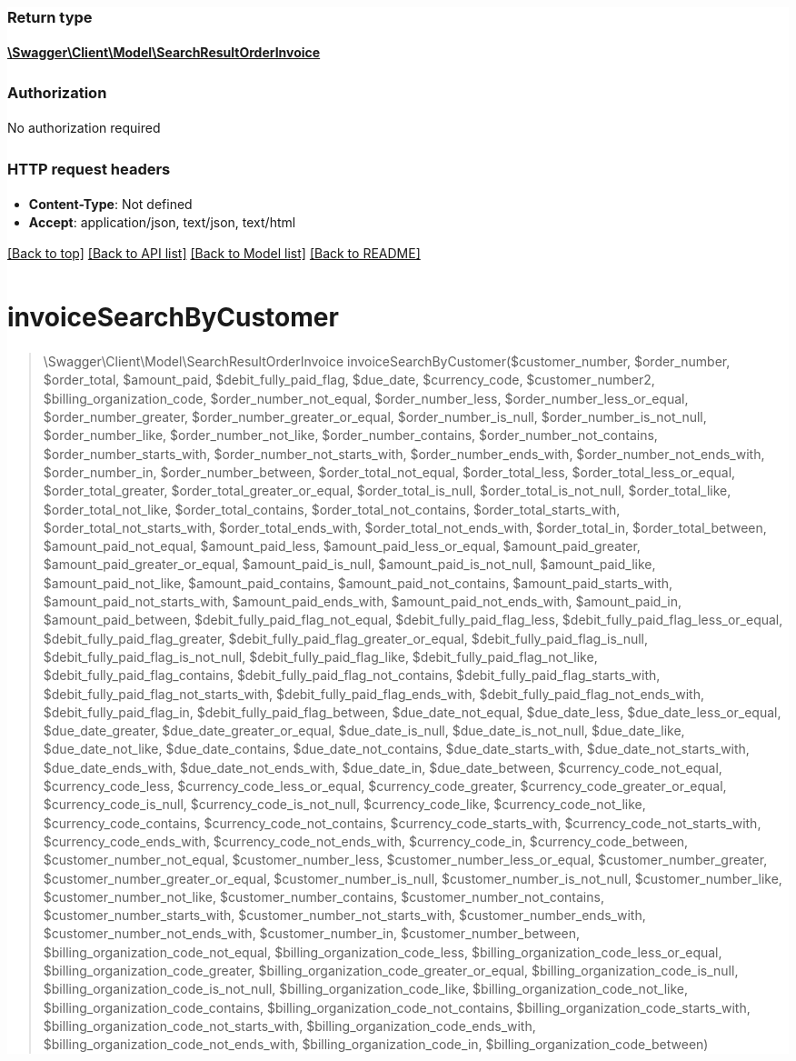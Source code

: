 ### Return type

[**\Swagger\Client\Model\SearchResultOrderInvoice**](../Model/SearchResultOrderInvoice.md)

### Authorization

No authorization required

### HTTP request headers

 - **Content-Type**: Not defined
 - **Accept**: application/json, text/json, text/html

[[Back to top]](#) [[Back to API list]](../../README.md#documentation-for-api-endpoints) [[Back to Model list]](../../README.md#documentation-for-models) [[Back to README]](../../README.md)

# **invoiceSearchByCustomer**
> \Swagger\Client\Model\SearchResultOrderInvoice invoiceSearchByCustomer($customer_number, $order_number, $order_total, $amount_paid, $debit_fully_paid_flag, $due_date, $currency_code, $customer_number2, $billing_organization_code, $order_number_not_equal, $order_number_less, $order_number_less_or_equal, $order_number_greater, $order_number_greater_or_equal, $order_number_is_null, $order_number_is_not_null, $order_number_like, $order_number_not_like, $order_number_contains, $order_number_not_contains, $order_number_starts_with, $order_number_not_starts_with, $order_number_ends_with, $order_number_not_ends_with, $order_number_in, $order_number_between, $order_total_not_equal, $order_total_less, $order_total_less_or_equal, $order_total_greater, $order_total_greater_or_equal, $order_total_is_null, $order_total_is_not_null, $order_total_like, $order_total_not_like, $order_total_contains, $order_total_not_contains, $order_total_starts_with, $order_total_not_starts_with, $order_total_ends_with, $order_total_not_ends_with, $order_total_in, $order_total_between, $amount_paid_not_equal, $amount_paid_less, $amount_paid_less_or_equal, $amount_paid_greater, $amount_paid_greater_or_equal, $amount_paid_is_null, $amount_paid_is_not_null, $amount_paid_like, $amount_paid_not_like, $amount_paid_contains, $amount_paid_not_contains, $amount_paid_starts_with, $amount_paid_not_starts_with, $amount_paid_ends_with, $amount_paid_not_ends_with, $amount_paid_in, $amount_paid_between, $debit_fully_paid_flag_not_equal, $debit_fully_paid_flag_less, $debit_fully_paid_flag_less_or_equal, $debit_fully_paid_flag_greater, $debit_fully_paid_flag_greater_or_equal, $debit_fully_paid_flag_is_null, $debit_fully_paid_flag_is_not_null, $debit_fully_paid_flag_like, $debit_fully_paid_flag_not_like, $debit_fully_paid_flag_contains, $debit_fully_paid_flag_not_contains, $debit_fully_paid_flag_starts_with, $debit_fully_paid_flag_not_starts_with, $debit_fully_paid_flag_ends_with, $debit_fully_paid_flag_not_ends_with, $debit_fully_paid_flag_in, $debit_fully_paid_flag_between, $due_date_not_equal, $due_date_less, $due_date_less_or_equal, $due_date_greater, $due_date_greater_or_equal, $due_date_is_null, $due_date_is_not_null, $due_date_like, $due_date_not_like, $due_date_contains, $due_date_not_contains, $due_date_starts_with, $due_date_not_starts_with, $due_date_ends_with, $due_date_not_ends_with, $due_date_in, $due_date_between, $currency_code_not_equal, $currency_code_less, $currency_code_less_or_equal, $currency_code_greater, $currency_code_greater_or_equal, $currency_code_is_null, $currency_code_is_not_null, $currency_code_like, $currency_code_not_like, $currency_code_contains, $currency_code_not_contains, $currency_code_starts_with, $currency_code_not_starts_with, $currency_code_ends_with, $currency_code_not_ends_with, $currency_code_in, $currency_code_between, $customer_number_not_equal, $customer_number_less, $customer_number_less_or_equal, $customer_number_greater, $customer_number_greater_or_equal, $customer_number_is_null, $customer_number_is_not_null, $customer_number_like, $customer_number_not_like, $customer_number_contains, $customer_number_not_contains, $customer_number_starts_with, $customer_number_not_starts_with, $customer_number_ends_with, $customer_number_not_ends_with, $customer_number_in, $customer_number_between, $billing_organization_code_not_equal, $billing_organization_code_less, $billing_organization_code_less_or_equal, $billing_organization_code_greater, $billing_organization_code_greater_or_equal, $billing_organization_code_is_null, $billing_organization_code_is_not_null, $billing_organization_code_like, $billing_organization_code_not_like, $billing_organization_code_contains, $billing_organization_code_not_contains, $billing_organization_code_starts_with, $billing_organization_code_not_starts_with, $billing_organization_code_ends_with, $billing_organization_code_not_ends_with, $billing_organization_code_in, $billing_organization_code_between)
